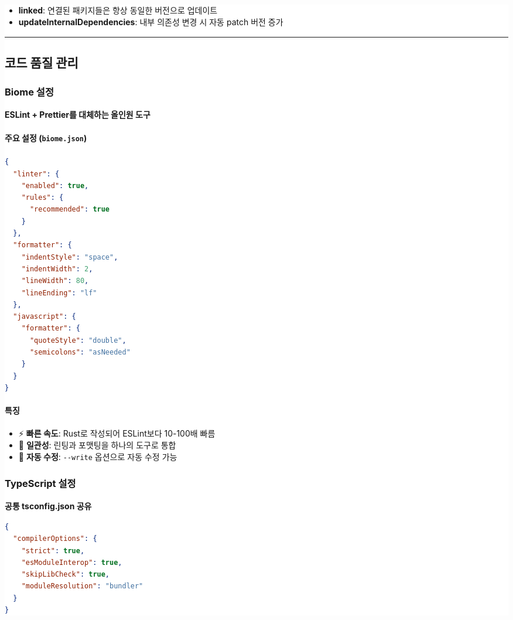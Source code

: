- **linked**: 연결된 패키지들은 항상 동일한 버전으로 업데이트
- **updateInternalDependencies**: 내부 의존성 변경 시 자동 patch 버전 증가

---

## 코드 품질 관리

### Biome 설정

**ESLint + Prettier를 대체하는 올인원 도구**

#### 주요 설정 (`biome.json`)

```json
{
  "linter": {
    "enabled": true,
    "rules": {
      "recommended": true
    }
  },
  "formatter": {
    "indentStyle": "space",
    "indentWidth": 2,
    "lineWidth": 80,
    "lineEnding": "lf"
  },
  "javascript": {
    "formatter": {
      "quoteStyle": "double",
      "semicolons": "asNeeded"
    }
  }
}
```

#### 특징

- ⚡ **빠른 속도**: Rust로 작성되어 ESLint보다 10-100배 빠름
- 🎯 **일관성**: 린팅과 포맷팅을 하나의 도구로 통합
- 🔧 **자동 수정**: `--write` 옵션으로 자동 수정 가능

### TypeScript 설정

**공통 tsconfig.json 공유**

```json
{
  "compilerOptions": {
    "strict": true,
    "esModuleInterop": true,
    "skipLibCheck": true,
    "moduleResolution": "bundler"
  }
}
```
